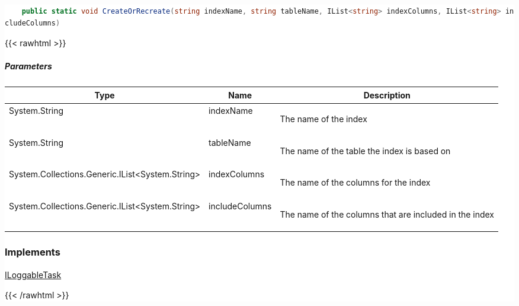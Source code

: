 ```C#
    public static void CreateOrRecreate(string indexName, string tableName, IList<string> indexColumns, IList<string> includeColumns)
```

{{< rawhtml >}}
  <h5 class="parameters">Parameters</h5>
  <table class="table table-bordered table-striped table-condensed">
    <thead>
      <tr>
        <th>Type</th>
        <th>Name</th>
        <th>Description</th>
      </tr>
    </thead>
    <tbody>
      <tr>
        <td><span class="xref">System.String</span></td>
        <td><span class="parametername">indexName</span></td>
        <td><p>The name of the index</p>
</td>
      </tr>
      <tr>
        <td><span class="xref">System.String</span></td>
        <td><span class="parametername">tableName</span></td>
        <td><p>The name of the table the index is based on</p>
</td>
      </tr>
      <tr>
        <td><span class="xref">System.Collections.Generic.IList</span>&lt;<span class="xref">System.String</span>&gt;</td>
        <td><span class="parametername">indexColumns</span></td>
        <td><p>The name of the columns for the index</p>
</td>
      </tr>
      <tr>
        <td><span class="xref">System.Collections.Generic.IList</span>&lt;<span class="xref">System.String</span>&gt;</td>
        <td><span class="parametername">includeColumns</span></td>
        <td><p>The name of the columns that are included in the index</p>
</td>
      </tr>
    </tbody>
  </table>
  <h3 id="implements">Implements</h3>
  <div>
      <a class="xref" href="/api/etlbox.controlflow/iloggabletask">ILoggableTask</a>
  </div>

{{< /rawhtml >}}
